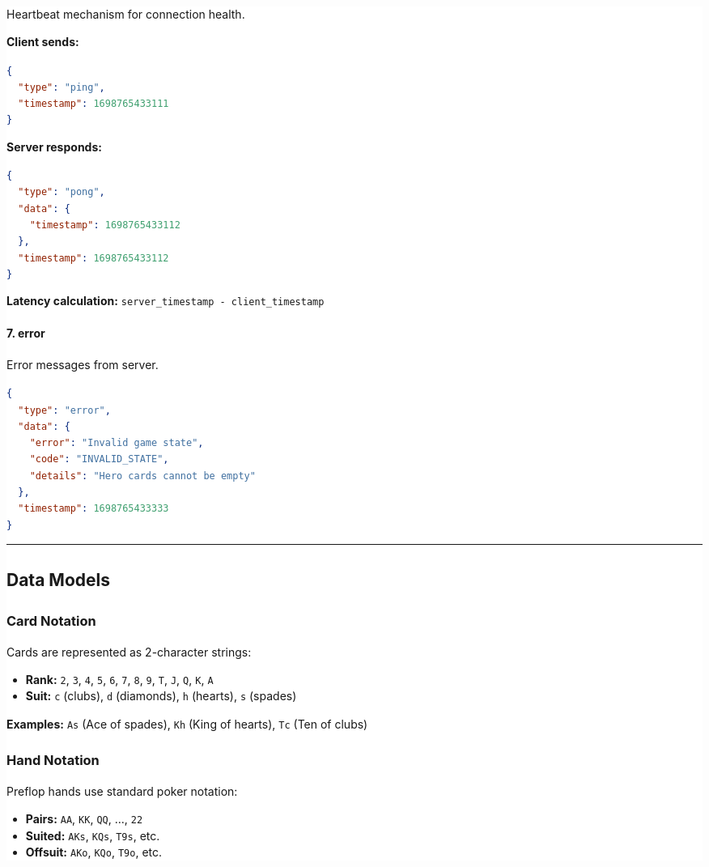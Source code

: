 Heartbeat mechanism for connection health.

**Client sends:**
```json
{
  "type": "ping",
  "timestamp": 1698765433111
}
```

**Server responds:**
```json
{
  "type": "pong",
  "data": {
    "timestamp": 1698765433112
  },
  "timestamp": 1698765433112
}
```

**Latency calculation:** `server_timestamp - client_timestamp`

#### 7. error

Error messages from server.

```json
{
  "type": "error",
  "data": {
    "error": "Invalid game state",
    "code": "INVALID_STATE",
    "details": "Hero cards cannot be empty"
  },
  "timestamp": 1698765433333
}
```

---

## Data Models

### Card Notation

Cards are represented as 2-character strings:
- **Rank:** `2`, `3`, `4`, `5`, `6`, `7`, `8`, `9`, `T`, `J`, `Q`, `K`, `A`
- **Suit:** `c` (clubs), `d` (diamonds), `h` (hearts), `s` (spades)

**Examples:** `As` (Ace of spades), `Kh` (King of hearts), `Tc` (Ten of clubs)

### Hand Notation

Preflop hands use standard poker notation:
- **Pairs:** `AA`, `KK`, `QQ`, ..., `22`
- **Suited:** `AKs`, `KQs`, `T9s`, etc.
- **Offsuit:** `AKo`, `KQo`, `T9o`, etc.
